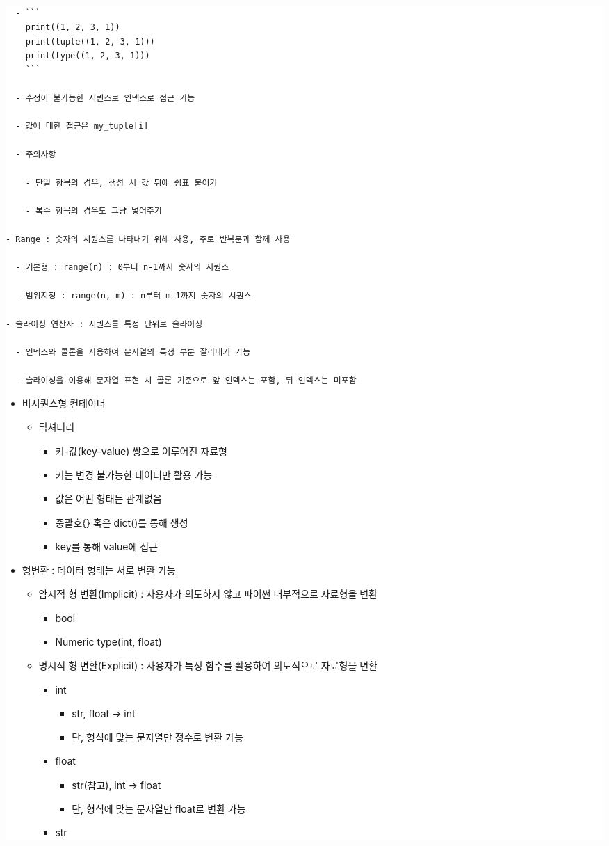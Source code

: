       - ```
        print((1, 2, 3, 1))
        print(tuple((1, 2, 3, 1)))
        print(type((1, 2, 3, 1)))
        ```
      
      - 수정이 불가능한 시퀀스로 인덱스로 접근 가능
      
      - 값에 대한 접근은 my_tuple[i]
      
      - 주의사항
        
        - 단일 항목의 경우, 생성 시 값 뒤에 쉼표 붙이기
        
        - 복수 항목의 경우도 그냥 넣어주기
    
    - Range : 숫자의 시퀀스를 나타내기 위해 사용, 주로 반복문과 함께 사용
      
      - 기본형 : range(n) : 0부터 n-1까지 숫자의 시퀀스
      
      - 범위지정 : range(n, m) : n부터 m-1까지 숫자의 시퀀스
    
    - 슬라이싱 연산자 : 시퀀스를 특정 단위로 슬라이싱
      
      - 인덱스와 콜론을 사용하여 문자열의 특정 부분 잘라내기 가능
      
      - 슬라이싱을 이용해 문자열 표현 시 콜론 기준으로 앞 인덱스는 포함, 뒤 인덱스는 미포함
  
  - 비시퀀스형 컨테이너
    
    - 딕셔너리
      
      - 키-값(key-value) 쌍으로 이루어진 자료형
      
      - 키는 변경 불가능한 데이터만 활용 가능
      
      - 값은 어떤 형태든 관계없음
      
      - 중괄호{} 혹은 dict()를 통해 생성
      
      - key를 통해 value에 접근
  
  - 형변환 : 데이터 형태는 서로 변환 가능
    
    - 암시적 형 변환(Implicit) : 사용자가 의도하지 않고 파이썬 내부적으로 자료형을 변환
      
      - bool
      
      - Numeric type(int, float)
    
    - 명시적 형 변환(Explicit) : 사용자가 특정 함수를 활용하여 의도적으로 자료형을 변환
      
      - int
        
        - str, float -> int
        
        - 단, 형식에 맞는 문자열만 정수로 변환 가능
      
      - float
        
        - str(참고), int -> float
        
        - 단, 형식에 맞는 문자열만 float로 변환 가능
      
      - str
        